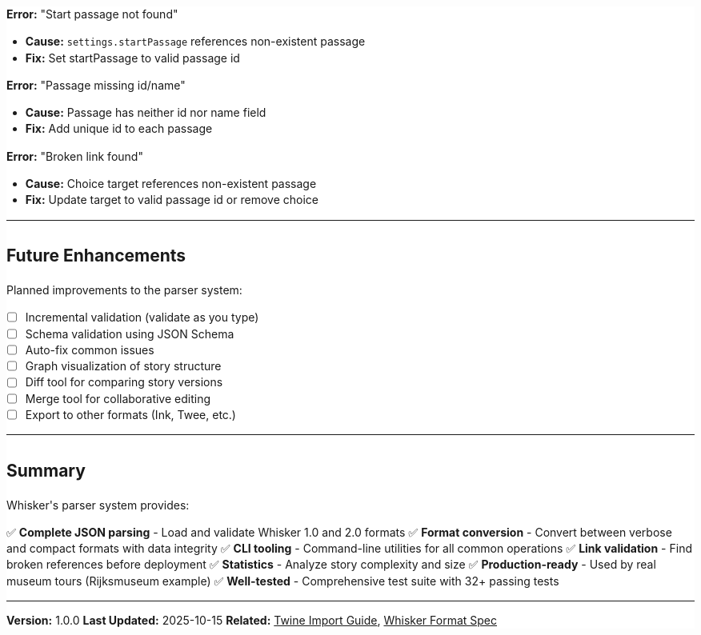 **Error:** "Start passage not found"
- **Cause:** `settings.startPassage` references non-existent passage
- **Fix:** Set startPassage to valid passage id

**Error:** "Passage missing id/name"
- **Cause:** Passage has neither id nor name field
- **Fix:** Add unique id to each passage

**Error:** "Broken link found"
- **Cause:** Choice target references non-existent passage
- **Fix:** Update target to valid passage id or remove choice

---

## Future Enhancements

Planned improvements to the parser system:

- [ ] Incremental validation (validate as you type)
- [ ] Schema validation using JSON Schema
- [ ] Auto-fix common issues
- [ ] Graph visualization of story structure
- [ ] Diff tool for comparing story versions
- [ ] Merge tool for collaborative editing
- [ ] Export to other formats (Ink, Twee, etc.)

---

## Summary

Whisker's parser system provides:

✅ **Complete JSON parsing** - Load and validate Whisker 1.0 and 2.0 formats
✅ **Format conversion** - Convert between verbose and compact formats with data integrity
✅ **CLI tooling** - Command-line utilities for all common operations
✅ **Link validation** - Find broken references before deployment
✅ **Statistics** - Analyze story complexity and size
✅ **Production-ready** - Used by real museum tours (Rijksmuseum example)
✅ **Well-tested** - Comprehensive test suite with 32+ passing tests

---

**Version:** 1.0.0
**Last Updated:** 2025-10-15
**Related:** [Twine Import Guide](TWINE_IMPORT.md), [Whisker Format Spec](../src/format/FORMAT_PARSER.md)
